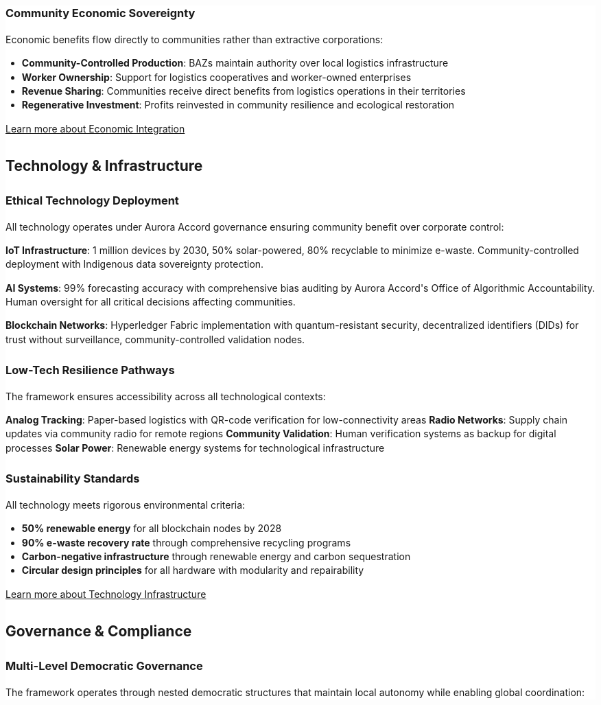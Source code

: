 ### Community Economic Sovereignty
Economic benefits flow directly to communities rather than extractive corporations:

- **Community-Controlled Production**: BAZs maintain authority over local logistics infrastructure
- **Worker Ownership**: Support for logistics cooperatives and worker-owned enterprises  
- **Revenue Sharing**: Communities receive direct benefits from logistics operations in their territories
- **Regenerative Investment**: Profits reinvested in community resilience and ecological restoration

[Learn more about Economic Integration](/frameworks/global-supply-chains-and-logistics#economic-integration)

## <a id="technology-infrastructure"></a>Technology & Infrastructure

### Ethical Technology Deployment
All technology operates under Aurora Accord governance ensuring community benefit over corporate control:

**IoT Infrastructure**: 1 million devices by 2030, 50% solar-powered, 80% recyclable to minimize e-waste. Community-controlled deployment with Indigenous data sovereignty protection.

**AI Systems**: 99% forecasting accuracy with comprehensive bias auditing by Aurora Accord's Office of Algorithmic Accountability. Human oversight for all critical decisions affecting communities.

**Blockchain Networks**: Hyperledger Fabric implementation with quantum-resistant security, decentralized identifiers (DIDs) for trust without surveillance, community-controlled validation nodes.

### Low-Tech Resilience Pathways
The framework ensures accessibility across all technological contexts:

**Analog Tracking**: Paper-based logistics with QR-code verification for low-connectivity areas
**Radio Networks**: Supply chain updates via community radio for remote regions
**Community Validation**: Human verification systems as backup for digital processes
**Solar Power**: Renewable energy systems for technological infrastructure

### Sustainability Standards
All technology meets rigorous environmental criteria:

- **50% renewable energy** for all blockchain nodes by 2028
- **90% e-waste recovery rate** through comprehensive recycling programs
- **Carbon-negative infrastructure** through renewable energy and carbon sequestration
- **Circular design principles** for all hardware with modularity and repairability

[Learn more about Technology Infrastructure](/frameworks/global-supply-chains-and-logistics#technology-infrastructure)

## <a id="governance-compliance"></a>Governance & Compliance

### Multi-Level Democratic Governance
The framework operates through nested democratic structures that maintain local autonomy while enabling global coordination:
